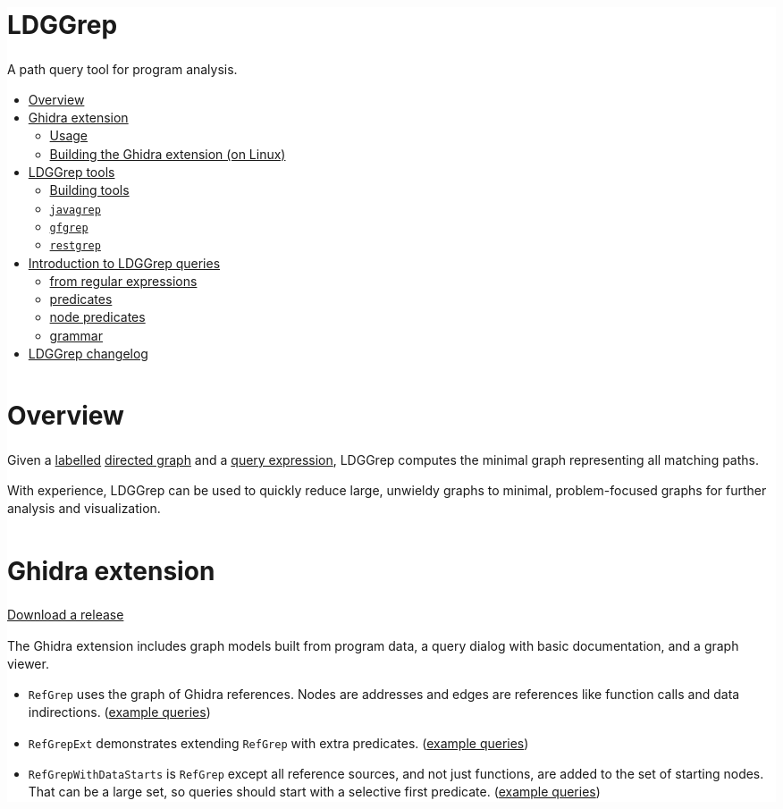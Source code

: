 # LDGGrep
A path query tool for program analysis.




* [Overview](#overview)
* [Ghidra extension](#ghidra-extension)
    * [Usage](#usage)
    * [Building the Ghidra extension (on Linux)](#building-the-ghidra-extension-on-linux)
* [LDGGrep tools](#ldggrep-tools)
    * [Building tools](#building-tools)
    * [`javagrep`](#javagrep)
    * [`gfgrep`](#gfgrep)
    * [`restgrep`](#restgrep)
* [Introduction to LDGGrep queries](#introduction-to-ldggrep-queries)
    * [from regular expressions](#from-regular-expressions)
    * [predicates](#predicates)
    * [node predicates](#node-predicates)
    * [grammar](#grammar)
* [LDGGrep changelog](#ldggrep-changelog)





# Overview
Given a [labelled](https://en.wikipedia.org/wiki/Graph_labeling) [directed
graph](https://en.wikipedia.org/wiki/Directed_graph) and a [query
expression](#ldggrep-query-syntax), LDGGrep computes the minimal graph
representing all matching paths.

With experience, LDGGrep can be used to quickly reduce large, unwieldy graphs
to minimal, problem-focused graphs for further analysis and visualization.

# Ghidra extension
[Download a release](/../../releases)

The Ghidra extension includes graph models built from program data, a query
dialog with basic documentation, and a graph viewer.

* `RefGrep` uses the graph of Ghidra references. Nodes are addresses and edges
  are references like function calls and data indirections.
  ([example queries](ghidra/extension/ghidra_scripts/RefGrepExamples.txt))

* `RefGrepExt` demonstrates extending `RefGrep` with extra predicates.
  ([example queries](ghidra/extension/ghidra_scripts/RefGrepExtExamples.txt))

* `RefGrepWithDataStarts` is `RefGrep` except all reference sources, and not
  just functions, are added to the set of starting nodes.  That can be a large
  set, so queries should start with a selective first predicate.
  ([example queries](ghidra/extension/ghidra_scripts/RefGrepWithDataStartsExamples.txt))
